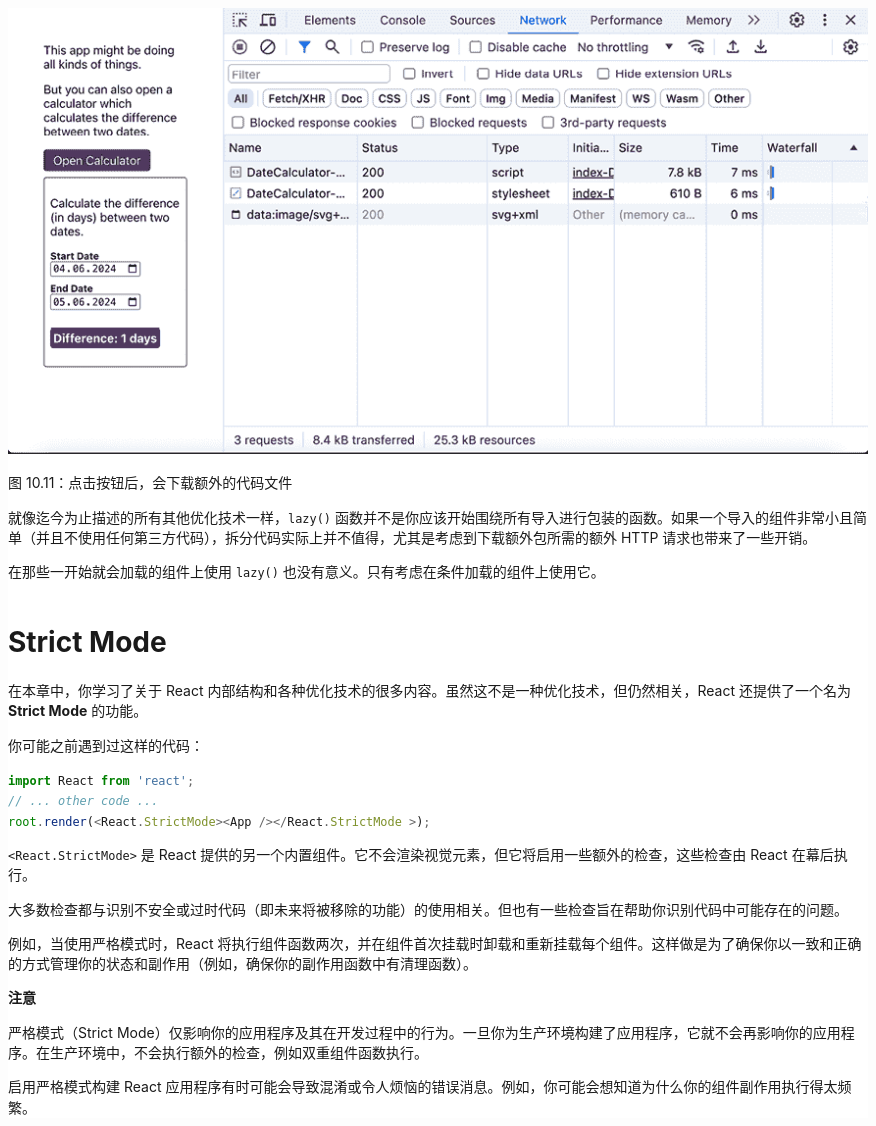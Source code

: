 ![img](img/B31339_10_11.png)

图 10.11：点击按钮后，会下载额外的代码文件

就像迄今为止描述的所有其他优化技术一样，`lazy()` 函数并不是你应该开始围绕所有导入进行包装的函数。如果一个导入的组件非常小且简单（并且不使用任何第三方代码），拆分代码实际上并不值得，尤其是考虑到下载额外包所需的额外 HTTP 请求也带来了一些开销。

在那些一开始就会加载的组件上使用 `lazy()` 也没有意义。只有考虑在条件加载的组件上使用它。

# Strict Mode

在本章中，你学习了关于 React 内部结构和各种优化技术的很多内容。虽然这不是一种优化技术，但仍然相关，React 还提供了一个名为 **Strict Mode** 的功能。

你可能之前遇到过这样的代码：

```js
import React from 'react';
// ... other code ...
root.render(<React.StrictMode><App /></React.StrictMode >); 
```

`<React.StrictMode>` 是 React 提供的另一个内置组件。它不会渲染视觉元素，但它将启用一些额外的检查，这些检查由 React 在幕后执行。

大多数检查都与识别不安全或过时代码（即未来将被移除的功能）的使用相关。但也有一些检查旨在帮助你识别代码中可能存在的问题。

例如，当使用严格模式时，React 将执行组件函数两次，并在组件首次挂载时卸载和重新挂载每个组件。这样做是为了确保你以一致和正确的方式管理你的状态和副作用（例如，确保你的副作用函数中有清理函数）。

**注意**

严格模式（Strict Mode）仅影响你的应用程序及其在开发过程中的行为。一旦你为生产环境构建了应用程序，它就不会再影响你的应用程序。在生产环境中，不会执行额外的检查，例如双重组件函数执行。

启用严格模式构建 React 应用程序有时可能会导致混淆或令人烦恼的错误消息。例如，你可能会想知道为什么你的组件副作用执行得太频繁。
